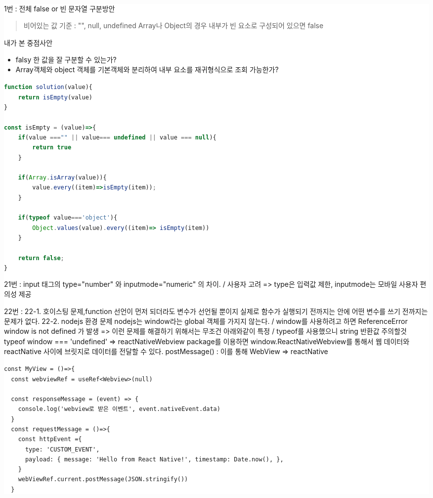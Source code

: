 
1번 :  전체 false or 빈 문자열 구분방안
> 비어있는 값 기준 : "", null, undefined 
> Array나 Object의 경우 내부가 빈 요소로 구성되어 있으면 false

내가 본 중점사안
-  falsy 한 값을 잘 구분할 수 있는가?
-  Array객체와 object 객체를 기본객체와 분리하여 내부 요소를 재귀형식으로 조회 가능한가? 

```ts
function solution(value){
	return isEmpty(value)
}

const isEmpty = (value)=>{
	if(value ==="" || value=== undefined || value === null){
		return true
	}

	if(Array.isArray(value)){
		value.every((item)=>isEmpty(item));
	}

	if(typeof value==='object'){
		Object.values(value).every((item)=> isEmpty(item))
	}

	return false;
}
```













21번 :  input 태그의 type="number" 와 inputmode="numeric" 의 차이. / 사용자 고려
  => type은 입력값 제한, inputmode는 모바일 사용자 편의성 제공


22번 : 
22-1. 호이스팅 문제,function 선언이 먼저 되더라도 변수가 선언될 뿐이지 실제로 함수가 실행되기 전까지는 안에 어떤 변수를 쓰기 전까지는 문제가 없다.
22-2. nodejs 환경 문제 nodejs는 window라는 global 객체를 가지지 않는다. / window를 사용하려고 하면 ReferenceError window is not defined 가 발생
=> 이런 문제를 해결하기 위해서는 무조건 아래와같이 특정 / typeof를 사용했으니 string 반환값 주의할것 
 typeof window === 'undefined'
=> reactNativeWebview package를 이용하면 window.ReactNativeWebview를 통해서 웹 데이터와 reactNative 사이에 브릿지로 데이터를 전달할 수 있다.
postMessage() : 이를 통해 WebView => reactNative


```tsx
const MyView = ()=>{
  const webviewRef = useRef<Webview>(null)

  const responseMessage = (event) => {
    console.log('webview로 받은 이벤트', event.nativeEvent.data)
  }
  const requestMessage = ()=>{
    const httpEvent ={
      type: 'CUSTOM_EVENT', 
      payload: { message: 'Hello from React Native!', timestamp: Date.now(), },
    }
    webViewRef.current.postMessage(JSON.stringify())
  }

```